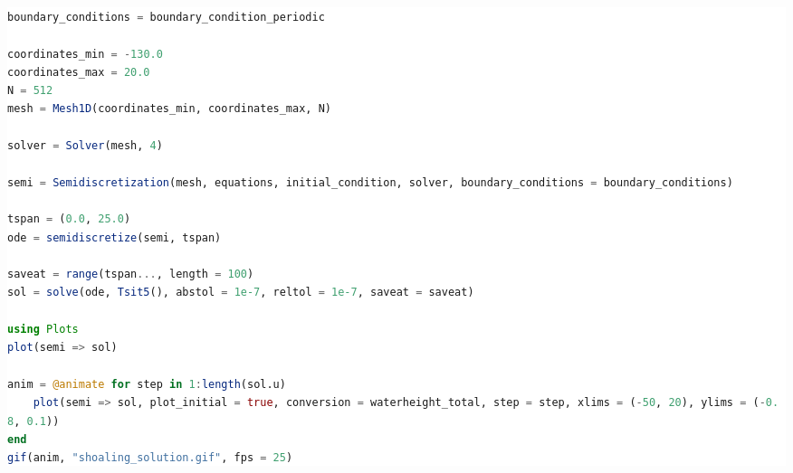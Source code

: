 ```Julia
boundary_conditions = boundary_condition_periodic

coordinates_min = -130.0
coordinates_max = 20.0
N = 512
mesh = Mesh1D(coordinates_min, coordinates_max, N)

solver = Solver(mesh, 4)

semi = Semidiscretization(mesh, equations, initial_condition, solver, boundary_conditions = boundary_conditions)

tspan = (0.0, 25.0)
ode = semidiscretize(semi, tspan)

saveat = range(tspan..., length = 100)
sol = solve(ode, Tsit5(), abstol = 1e-7, reltol = 1e-7, saveat = saveat)

using Plots
plot(semi => sol)

anim = @animate for step in 1:length(sol.u)
    plot(semi => sol, plot_initial = true, conversion = waterheight_total, step = step, xlims = (-50, 20), ylims = (-0.8, 0.1))
end
gif(anim, "shoaling_solution.gif", fps = 25)
```
